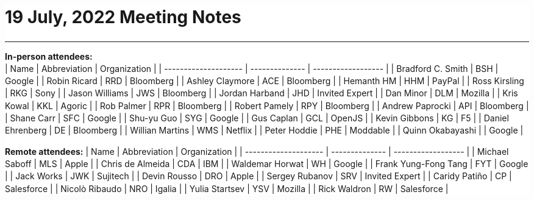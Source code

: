 # 19 July, 2022 Meeting Notes

-----

**In-person attendees:**  
| Name                 | Abbreviation   | Organization       |
| -------------------- | -------------- | ------------------ |
| Bradford C. Smith    | BSH            | Google             |
| Robin Ricard         | RRD            | Bloomberg          |
| Ashley Claymore      | ACE            | Bloomberg          |
| Hemanth HM           | HHM            | PayPal             |
| Ross Kirsling        | RKG            | Sony               |
| Jason Williams       | JWS            | Bloomberg          |
| Jordan Harband       | JHD            | Invited Expert     |
| Dan Minor            | DLM            | Mozilla            |
| Kris Kowal           | KKL            | Agoric             |
| Rob Palmer           | RPR            | Bloomberg          |
| Robert Pamely        | RPY            | Bloomberg          |
| Andrew Paprocki      | API            | Bloomberg          |
| Shane Carr           | SFC            | Google             |
| Shu-yu Guo           | SYG            | Google             |
| Gus Caplan           | GCL            | OpenJS             |
| Kevin Gibbons        | KG             | F5                 |
| Daniel Ehrenberg     | DE             | Bloomberg          |
| Willian Martins      | WMS            | Netflix            |
| Peter Hoddie         | PHE            | Moddable           |
| Quinn Okabayashi     |                | Google             |

**Remote attendees:**
| Name                 | Abbreviation   | Organization       |
| -------------------- | -------------- | ------------------ |
| Michael Saboff       | MLS            | Apple              |
| Chris de Almeida     | CDA            | IBM                |
| Waldemar Horwat      | WH             | Google             |
| Frank Yung-Fong Tang | FYT            | Google             |
| Jack Works           | JWK            | Sujitech           |
| Devin Rousso         | DRO            | Apple              |
| Sergey Rubanov       | SRV            | Invited Expert     |
| Caridy Patiño        | CP             | Salesforce         |
| Nicolò Ribaudo       | NRO            | Igalia             |
| Yulia Startsev       | YSV            | Mozilla            |
| Rick Waldron         | RW             | Salesforce         |